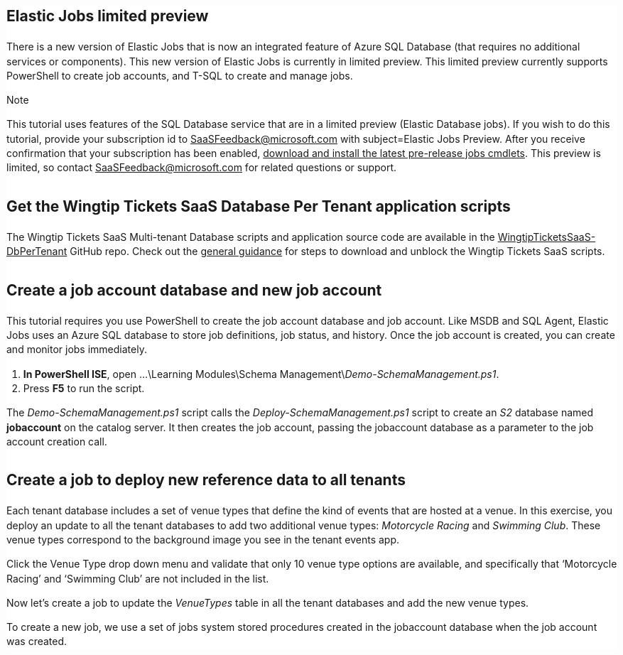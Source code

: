 
## Elastic Jobs limited preview

There is a new version of Elastic Jobs that is now an integrated feature of Azure SQL Database (that requires no additional services or components). This new version of Elastic Jobs is currently in limited preview. This limited preview currently supports PowerShell to create job accounts, and T-SQL to create and manage jobs.

> [!NOTE]
> This tutorial uses features of the SQL Database service that are in a limited preview (Elastic Database jobs). If you wish to do this tutorial, provide your subscription id to SaaSFeedback@microsoft.com with subject=Elastic Jobs Preview. After you receive confirmation that your subscription has been enabled, [download and install the latest pre-release jobs cmdlets](https://github.com/jaredmoo/azure-powershell/releases). This preview is limited, so contact SaaSFeedback@microsoft.com for related questions or support.

## Get the Wingtip Tickets SaaS Database Per Tenant application scripts

The Wingtip Tickets SaaS Multi-tenant Database scripts and application source code are available in the [WingtipTicketsSaaS-DbPerTenant](https://github.com/Microsoft/WingtipTicketsSaaS-DbPerTenant) GitHub repo. Check out the [general guidance](saas-tenancy-wingtip-app-guidance-tips.md) for steps to download and unblock the Wingtip Tickets SaaS scripts.

## Create a job account database and new job account

This tutorial requires you use PowerShell to create the job account database and job account. Like MSDB and SQL Agent, Elastic Jobs uses an Azure SQL database to store job definitions, job status, and history. Once the job account is created, you can create and monitor jobs immediately.

1. **In PowerShell ISE**, open …\\Learning Modules\\Schema Management\\*Demo-SchemaManagement.ps1*.
1. Press **F5** to run the script.

The *Demo-SchemaManagement.ps1* script calls the *Deploy-SchemaManagement.ps1* script to create an *S2* database named **jobaccount** on the catalog server. It then creates the job account, passing the jobaccount database as a parameter to the job account creation call.

## Create a job to deploy new reference data to all tenants

Each tenant database includes a set of venue types that define the kind of events that are hosted at a venue. In this exercise, you deploy an update to all the tenant databases to add two additional venue types: *Motorcycle Racing* and *Swimming Club*. These venue types correspond to the background image you see in the tenant events app.

Click the Venue Type drop down menu and validate that only 10 venue type options are available, and specifically that ‘Motorcycle Racing’ and ‘Swimming Club’ are not included in the list.

Now let’s create a job to update the *VenueTypes* table in all the tenant databases and add the new venue types.

To create a new job, we use a set of jobs system stored procedures created in the jobaccount database when the job account was created.
